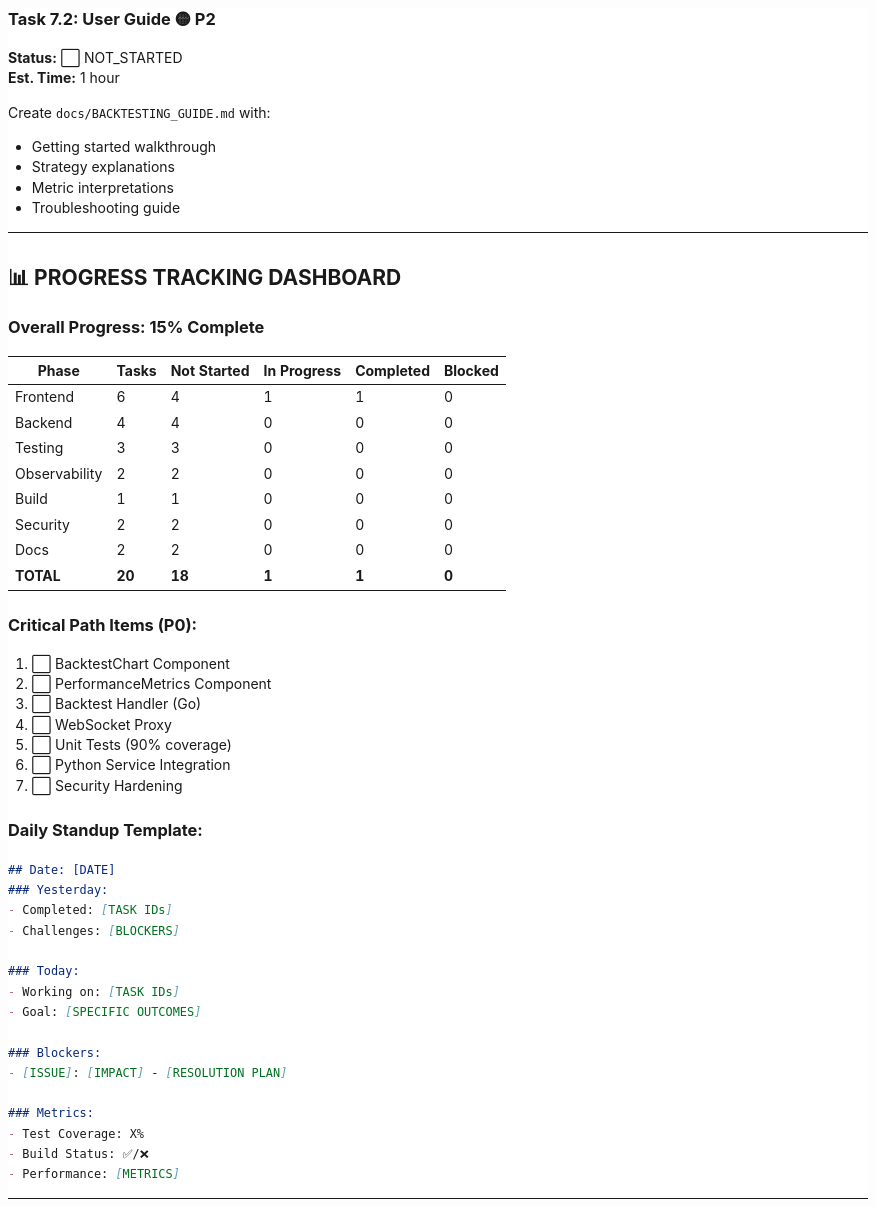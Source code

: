 ### Task 7.2: User Guide 🟡 P2
**Status:** ⬜ NOT_STARTED  
**Est. Time:** 1 hour

Create `docs/BACKTESTING_GUIDE.md` with:
- Getting started walkthrough
- Strategy explanations
- Metric interpretations
- Troubleshooting guide

---

## 📊 PROGRESS TRACKING DASHBOARD

### Overall Progress: 15% Complete

| Phase | Tasks | Not Started | In Progress | Completed | Blocked |
|-------|-------|-------------|-------------|-----------|---------|
| Frontend | 6 | 4 | 1 | 1 | 0 |
| Backend | 4 | 4 | 0 | 0 | 0 |
| Testing | 3 | 3 | 0 | 0 | 0 |
| Observability | 2 | 2 | 0 | 0 | 0 |
| Build | 1 | 1 | 0 | 0 | 0 |
| Security | 2 | 2 | 0 | 0 | 0 |
| Docs | 2 | 2 | 0 | 0 | 0 |
| **TOTAL** | **20** | **18** | **1** | **1** | **0** |

### Critical Path Items (P0):
1. ⬜ BacktestChart Component
2. ⬜ PerformanceMetrics Component  
3. ⬜ Backtest Handler (Go)
4. ⬜ WebSocket Proxy
5. ⬜ Unit Tests (90% coverage)
6. ⬜ Python Service Integration
7. ⬜ Security Hardening

### Daily Standup Template:
```markdown
## Date: [DATE]
### Yesterday:
- Completed: [TASK IDs]
- Challenges: [BLOCKERS]

### Today:
- Working on: [TASK IDs]
- Goal: [SPECIFIC OUTCOMES]

### Blockers:
- [ISSUE]: [IMPACT] - [RESOLUTION PLAN]

### Metrics:
- Test Coverage: X%
- Build Status: ✅/❌
- Performance: [METRICS]
```

---